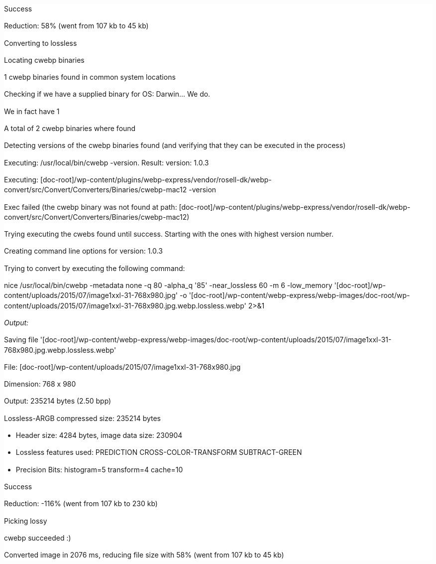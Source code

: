 Success

Reduction: 58% (went from 107 kb to 45 kb)


Converting to lossless

Locating cwebp binaries

1 cwebp binaries found in common system locations

Checking if we have a supplied binary for OS: Darwin... We do.

We in fact have 1

A total of 2 cwebp binaries where found

Detecting versions of the cwebp binaries found (and verifying that they can be executed in the process)

Executing: /usr/local/bin/cwebp -version. Result: version: 1.0.3

Executing: [doc-root]/wp-content/plugins/webp-express/vendor/rosell-dk/webp-convert/src/Convert/Converters/Binaries/cwebp-mac12 -version

Exec failed (the cwebp binary was not found at path: [doc-root]/wp-content/plugins/webp-express/vendor/rosell-dk/webp-convert/src/Convert/Converters/Binaries/cwebp-mac12)

Trying executing the cwebs found until success. Starting with the ones with highest version number.

Creating command line options for version: 1.0.3

Trying to convert by executing the following command:

nice /usr/local/bin/cwebp -metadata none -q 80 -alpha_q '85' -near_lossless 60 -m 6 -low_memory '[doc-root]/wp-content/uploads/2015/07/image1xxl-31-768x980.jpg' -o '[doc-root]/wp-content/webp-express/webp-images/doc-root/wp-content/uploads/2015/07/image1xxl-31-768x980.jpg.webp.lossless.webp' 2>&1


*Output:* 

Saving file '[doc-root]/wp-content/webp-express/webp-images/doc-root/wp-content/uploads/2015/07/image1xxl-31-768x980.jpg.webp.lossless.webp'

File:      [doc-root]/wp-content/uploads/2015/07/image1xxl-31-768x980.jpg

Dimension: 768 x 980

Output:    235214 bytes (2.50 bpp)

Lossless-ARGB compressed size: 235214 bytes

  * Header size: 4284 bytes, image data size: 230904

  * Lossless features used: PREDICTION CROSS-COLOR-TRANSFORM SUBTRACT-GREEN

  * Precision Bits: histogram=5 transform=4 cache=10


Success

Reduction: -116% (went from 107 kb to 230 kb)


Picking lossy

cwebp succeeded :)


Converted image in 2076 ms, reducing file size with 58% (went from 107 kb to 45 kb)

